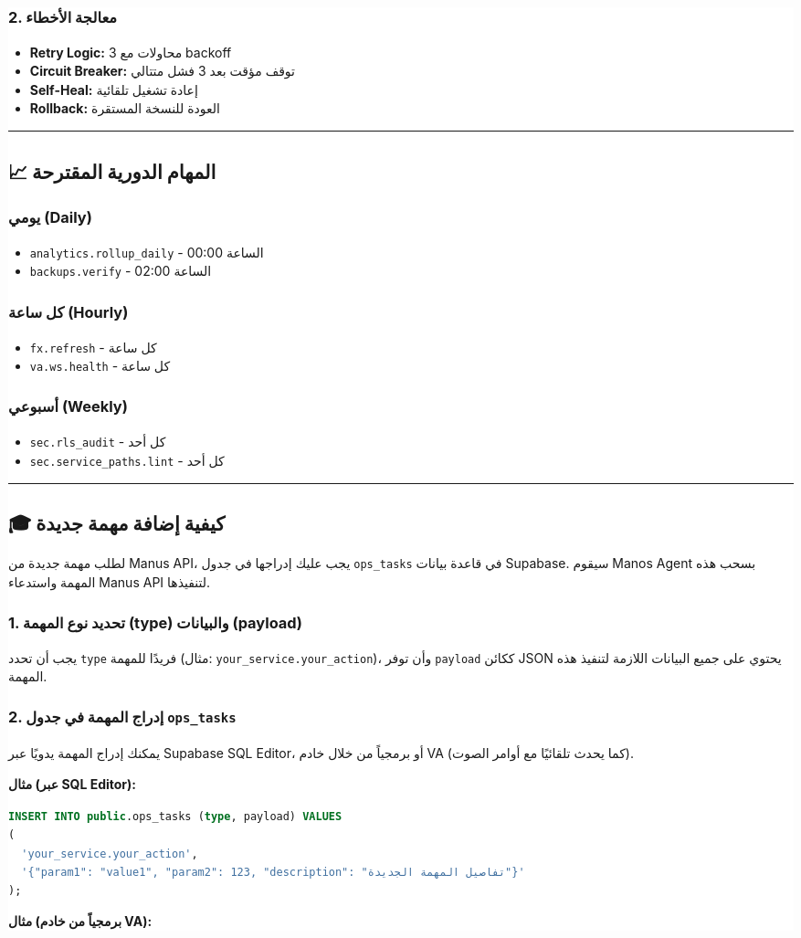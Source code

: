 ### 2. معالجة الأخطاء

- **Retry Logic:** 3 محاولات مع backoff
- **Circuit Breaker:** توقف مؤقت بعد 3 فشل متتالي
- **Self-Heal:** إعادة تشغيل تلقائية
- **Rollback:** العودة للنسخة المستقرة

---

## 📈 المهام الدورية المقترحة

### يومي (Daily)
- `analytics.rollup_daily` - الساعة 00:00
- `backups.verify` - الساعة 02:00

### كل ساعة (Hourly)
- `fx.refresh` - كل ساعة
- `va.ws.health` - كل ساعة

### أسبوعي (Weekly)
- `sec.rls_audit` - كل أحد
- `sec.service_paths.lint` - كل أحد

---

## 🎓 كيفية إضافة مهمة جديدة

لطلب مهمة جديدة من Manus API، يجب عليك إدراجها في جدول `ops_tasks` في قاعدة بيانات Supabase. سيقوم Manos Agent بسحب هذه المهمة واستدعاء Manus API لتنفيذها.

### 1. تحديد نوع المهمة (type) والبيانات (payload)

يجب أن تحدد `type` فريدًا للمهمة (مثال: `your_service.your_action`)، وأن توفر `payload` ككائن JSON يحتوي على جميع البيانات اللازمة لتنفيذ هذه المهمة.

### 2. إدراج المهمة في جدول `ops_tasks`

يمكنك إدراج المهمة يدويًا عبر Supabase SQL Editor، أو برمجياً من خلال خادم VA (كما يحدث تلقائيًا مع أوامر الصوت).

**مثال (عبر SQL Editor):**

```sql
INSERT INTO public.ops_tasks (type, payload) VALUES
(
  'your_service.your_action', 
  '{"param1": "value1", "param2": 123, "description": "تفاصيل المهمة الجديدة"}'
);
```

**مثال (برمجياً من خادم VA):**
